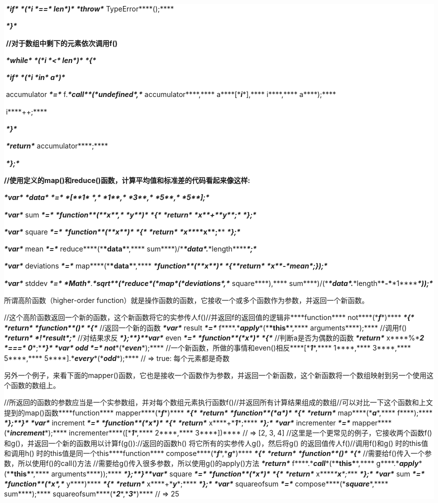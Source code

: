 ​         ***\*if\**** ***\*(\****i ***\*==\**** len***\*)\**** ***\*throw\**** TypeError***\*();\**** 

​        ***\*}\****

​        **//对于数组中剩下的元素依次调用f()**

​        ***\*while\**** ***\*(\****i ***\*<\**** len***\*)\**** ***\*{\**** 

​         ***\*if\**** ***\*(\****i ***\*in\**** a***\*)\**** 

​          accumulator ***\*=\**** f.***\*call\*******\*(\****undefined***\*,\**** accumulator***\*,\**** a***\*[\****i***\*],\**** i***\*,\**** a***\*);\**** 

​         i***\*++;\****

​        ***\*}\**** 

​        ***\*return\**** accumulator***\*;\**** 

​       ***\*};\****

**//使用定义的map()和reduce()函数，计算平均值和标准差的代码看起来像这样:**

***\*var\**** ***\*data\**** ***\*=\**** ***\*[\*******\*1\**** ***\*,\**** ***\*1\*******\*,\**** ***\*3\*******\*,\**** ***\*5\*******\*,\**** ***\*5\*******\*];\**** 

***\*var\**** sum ***\*=\**** ***\*function\*******\*(\*******\*x\*******\*,\**** ***\*y\*******\*)\**** ***\*{\**** ***\*return\**** ***\*x\*******\*+\*******\*y\*******\*;\**** ***\*};\**** 

***\*var\**** square ***\*=\**** ***\*function\*******\*(\*******\*x\*******\*)\**** ***\*{\**** ***\*return\**** ***\*x\*******\**\*******\*x\*******\*;\**** ***\*};\**** 

***\*var\**** mean ***\*=\**** reduce***\*(\*******\*data\*******\*,\**** sum***\*)/\*******\*data\****.***\*length\*******\*;\**** 

***\*var\**** deviations ***\*=\**** map***\*(\*******\*data\*******\*,\**** ***\*function\*******\*(\*******\*x\*******\*)\**** ***\*{\*******\*return\**** ***\*x\*******\*-\****mean***\*;});\**** 

***\*var\**** stddev ***\*=\**** ***\*Math\****.***\*sqrt\*******\*(\****reduce***\*(\****map***\*(\****deviations***\*,\**** square***\*),\**** sum***\*)/(\*******\*data\****.***\*length\*******\*-\*******\*1\*******\*));\**** 

所谓高阶函数（higher-order function）就是操作函数的函数，它接收一个或多个函数作为参数，并返回一个新函数。

//这个高阶函数返回一个新的函数，这个新函数将它的实参传人f()//并返回f的返回值的逻辑非***\*function\**** not***\*(\****f***\*)\**** ***\*{\**** ***\*return\**** ***\*function\*******\*()\**** ***\*{\**** //返回一个新的函数		***\*var\**** result ***\*=\**** f***\*.\****apply***\*(\*******\*this\*******\*,\**** arguments***\*);\**** //调用f()		***\*return\**** ***\*!\****result***\*;\**** //对结果求反	***\*};\*******\*}\*******\*var\**** even ***\*=\**** ***\*function\*******\*(\****x***\*)\**** ***\*{\**** //判断a是否为偶数的函数	***\*return\**** x***\*%\****2 ***\*===\**** 0***\*;\*******\*}\****	***\*var\**** odd ***\*=\**** not***\*(\****even***\*);\**** //一个新函数，所做的事情和even()相反***\*[\****1***\*,\**** 1***\*,\**** 3***\*,\**** 5***\*,\**** 5***\*].\****every***\*(\****odd***\*);\**** // => true: 每个元素都是奇数

另外一个例子，来看下面的mapper()函数，它也是接收一个函数作为参数，并返回一个新函数，这个新函数将一个数组映射到另一个使用这个函数的数组上。

//所返回的函数的参数应当是一个实参数组，并对每个数组元素执行函数f()//并返回所有计算结果组成的数组//可以对比一下这个函数和上文提到的map()函数***\*function\**** mapper***\*(\****f***\*)\**** ***\*{\**** ***\*return\**** ***\*function\*******\*(\****a***\*)\**** ***\*{\**** ***\*return\**** map***\*(\****a***\*,\**** f***\*);\**** ***\*};\*******\*}\****	***\*var\**** increment ***\*=\**** ***\*function\*******\*(\****x***\*)\**** ***\*{\**** ***\*return\**** x***\*+\****1***\*;\**** ***\*};\**** ***\*var\**** incrementer ***\*=\**** mapper***\*(\****increment***\*);\**** incrementer***\*([\****1***\*,\**** 2***\*,\**** 3***\*])\**** // => [2, 3, 4]  //这里是一个更常见的例子，它接收两个函数f()和g()，并返回一个新的函数用以计算f(g())://返回的函数h() 将它所有的实参传人g()，然后将g() 的返回值传人f()//调用f()和g() 时的this值和调用h() 时的this值是同一个this***\*function\**** compose***\*(\****f***\*,\****g***\*)\**** ***\*{\**** ***\*return\**** ***\*function\*******\*()\**** ***\*{\**** 	//需要给f()传入一个参数，所以使用f()的call()方法		//需要给g()传入很多参数，所以使用g()的apply()方法		***\*return\**** f***\*.\****call***\*(\*******\*this\*******\*,\**** g***\*.\****apply***\*(\*******\*this\*******\*,\**** arguments***\*));\**** ***\*};\*******\*}\*******\*var\**** square ***\*=\**** ***\*function\*******\*(\****x***\*)\**** ***\*{\**** ***\*return\**** x***\**\****x***\*;\**** ***\*};\**** ***\*var\**** sum ***\*=\**** ***\*function\*******\*(\****x***\*,\**** y***\*)\**** ***\*{\**** ***\*return\**** x***\*+\****y***\*;\**** ***\*};\**** ***\*var\**** squareofsum ***\*=\**** compose***\*(\****square***\*,\**** sum***\*);\**** squareofsum***\*(\****2***\*,\****3***\*)\**** // => 25
